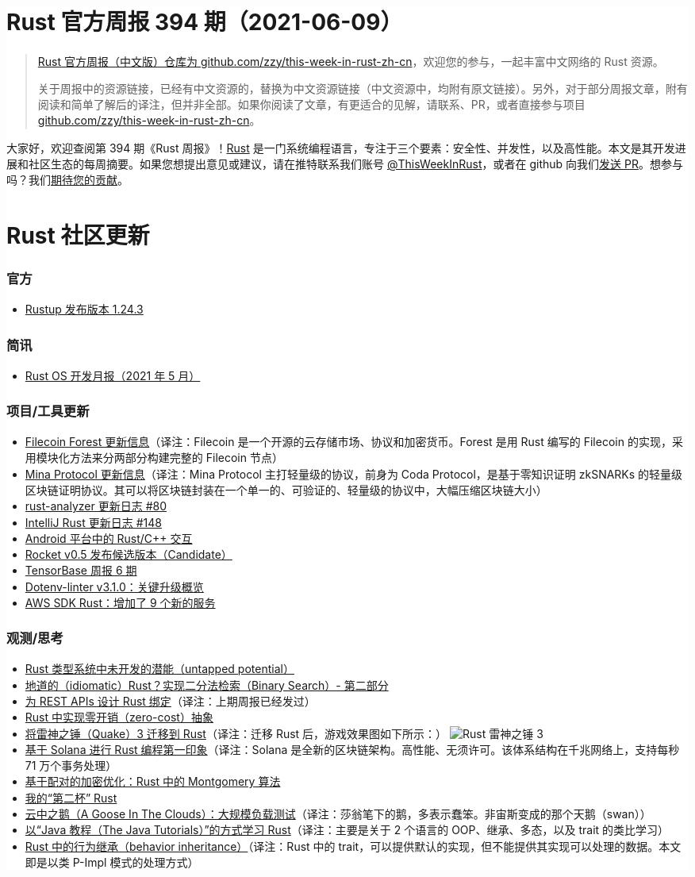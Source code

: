 # Rust 官方周报 394 期（2021-06-09）

> [Rust 官方周报（中文版）仓库为 github.com/zzy/this-week-in-rust-zh-cn](https://github.com/zzy/this-week-in-rust-zh-cn)，欢迎您的参与，一起丰富中文网络的 Rust 资源。
> 
> 关于周报中的资源链接，已经有中文资源的，替换为中文资源链接（中文资源中，均附有原文链接）。另外，对于部分周报文章，附有阅读和简单了解后的译注，但并非全部。如果你阅读了文章，有更适合的见解，请联系、PR，或者直接参与项目 [github.com/zzy/this-week-in-rust-zh-cn](https://github.com/zzy/this-week-in-rust-zh-cn)。

大家好，欢迎查阅第 394 期《Rust 周报》！[Rust](http://rust-lang.budshome.com) 是一门系统编程语言，专注于三个要素：安全性、并发性，以及高性能。本文是其开发进展和社区生态的每周摘要。如果您想提出意见或建议，请在推特联系我们账号 [@ThisWeekInRust](https://twitter.com/ThisWeekInRust)，或者在 github 向我们[发送 PR](https://github.com/rust-lang/this-week-in-rust)。想参与吗？我们[期待您的贡献](https://github.com/rust-lang/rust/blob/master/CONTRIBUTING.md)。

# Rust 社区更新

### 官方
* [Rustup 发布版本 1.24.3](https://blog.rust-lang.org/2021/06/08/Rustup-1.24.3.html)

### 简讯
* [Rust OS 开发月报（2021 年 5 月）](https://rust-osdev.com/this-month/2021-05/)

### 项目/工具更新
* [Filecoin Forest 更新信息](https://medium.com/chainsafe-systems/back-into-the-forest-983a4344ffe9)（译注：Filecoin 是一个开源的云存储市场、协议和加密货币。Forest 是用 Rust 编写的 Filecoin 的实现，采用模块化方法来分两部分构建完整的 Filecoin 节点）
* [Mina Protocol 更新信息](https://medium.com/chainsafe-systems/realizing-the-mina-vision-in-rust-453f6f522205)（译注：Mina Protocol 主打轻量级的协议，前身为 Coda Protocol，是基于零知识证明 zkSNARKs 的轻量级区块链证明协议。其可以将区块链封装在一个单一的、可验证的、轻量级的协议中，大幅压缩区块链大小）
* [rust-analyzer 更新日志 #80](https://rust-analyzer.github.io/thisweek/2021/06/07/changelog-80.html)
* [IntelliJ Rust 更新日志 #148](https://intellij-rust.github.io/2021/06/07/changelog-148.html)
* [Android 平台中的 Rust/C++ 交互](https://security.googleblog.com/2021/06/rustc-interop-in-android-platform.html)
* [Rocket v0.5 发布候选版本（Candidate）](https://rocket.rs/v0.5-rc/news/2021-06-09-version-0.5-rc.1/)
* [TensorBase 周报 6 期](https://tensorbase.io/thisweek/2021-06-09-tw_6/)
* [Dotenv-linter v3.1.0：关键升级概览](https://dotenv-linter.github.io/#/whats_new/v310)
* [AWS SDK Rust：增加了 9 个新的服务](https://github.com/awslabs/aws-sdk-rust/releases/tag/v0.0.7-alpha)

### 观测/思考
* [Rust 类型系统中未开发的潜能（untapped potential）](https://www.jakobmeier.ch/blogging/Untapped-Rust.html)
* [地道的（idiomatic）Rust？实现二分法检索（Binary Search）- 第二部分](https://shane-o.dev/blog/binary-search-rust-part-2)
* [为 REST APIs 设计 Rust 绑定](https://plume.benboeckel.net/~/JustAnotherBlog/designing-rust-bindings-for-rest-ap-is)（译注：上期周报已经发过）
* [Rust 中实现零开销（zero-cost）抽象](https://medium.com/ingeniouslysimple/rust-zero-cost-abstraction-in-action-9e4e2f8bf5a)
* [将雷神之锤（Quake）3 迁移到 Rust](https://immunant.com/blog/2020/01/quake3/)（译注：迁移 Rust 后，游戏效果图如下所示：）
![Rust 雷神之锤 3](https://blog.budshome.com/static/articles/1623396158.gif)
* [基于 Solana 进行 Rust 编程第一印象](https://brson.github.io/2021/06/08/rust-on-solana)（译注：Solana 是全新的区块链架构。高性能、无须许可。该体系结构在千兆网络上，支持每秒 71 万个事务处理）
* [基于配对的加密优化：Rust 中的 Montgomery 算法](https://research.nccgroup.com/2021/06/09/optimizing-pairing-based-cryptography-montgomery-arithmetic-in-rust/)
* [我的“第二杯” Rust](https://blog.frankel.ch/start-rust/2/)
* [云中之鹅（A Goose In The Clouds）：大规模负载测试](https://www.tag1consulting.com/blog/goose-clouds-load-testing-scale)（译注：莎翁笔下的鹅，多表示蠢笨。非宙斯变成的那个天鹅（swan））
* [以“Java 教程（The Java Tutorials）”的方式学习 Rust](https://rust-java-tutorials.netlify.app/blog/)（译注：主要是关于 2 个语言的 OOP、继承、多态，以及 trait 的类比学习）
* [Rust 中的行为继承（behavior inheritance）](https://abadcafe.wordpress.com/2021/01/08/behavior-inheritance-in-rust/)（译注：Rust 中的 trait，可以提供默认的实现，但不能提供其实现可以处理的数据。本文即是以类 P-Impl 模式的处理方式）